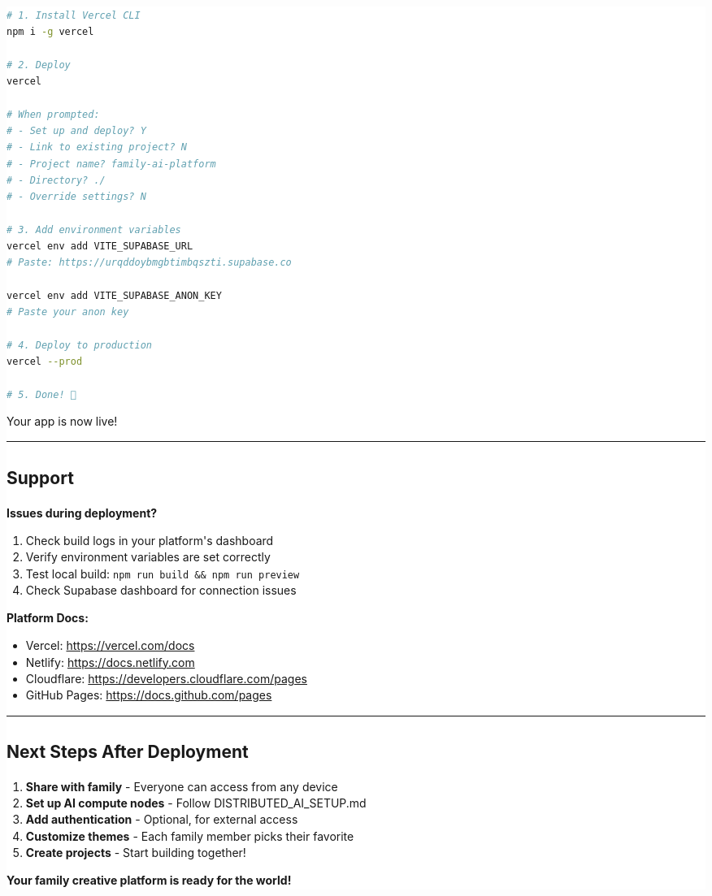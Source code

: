```bash
# 1. Install Vercel CLI
npm i -g vercel

# 2. Deploy
vercel

# When prompted:
# - Set up and deploy? Y
# - Link to existing project? N
# - Project name? family-ai-platform
# - Directory? ./
# - Override settings? N

# 3. Add environment variables
vercel env add VITE_SUPABASE_URL
# Paste: https://urqddoybmgbtimbqszti.supabase.co

vercel env add VITE_SUPABASE_ANON_KEY
# Paste your anon key

# 4. Deploy to production
vercel --prod

# 5. Done! 🎉
```

Your app is now live!

---

## Support

**Issues during deployment?**

1. Check build logs in your platform's dashboard
2. Verify environment variables are set correctly
3. Test local build: `npm run build && npm run preview`
4. Check Supabase dashboard for connection issues

**Platform Docs:**
- Vercel: https://vercel.com/docs
- Netlify: https://docs.netlify.com
- Cloudflare: https://developers.cloudflare.com/pages
- GitHub Pages: https://docs.github.com/pages

---

## Next Steps After Deployment

1. **Share with family** - Everyone can access from any device
2. **Set up AI compute nodes** - Follow DISTRIBUTED_AI_SETUP.md
3. **Add authentication** - Optional, for external access
4. **Customize themes** - Each family member picks their favorite
5. **Create projects** - Start building together!

**Your family creative platform is ready for the world!**
